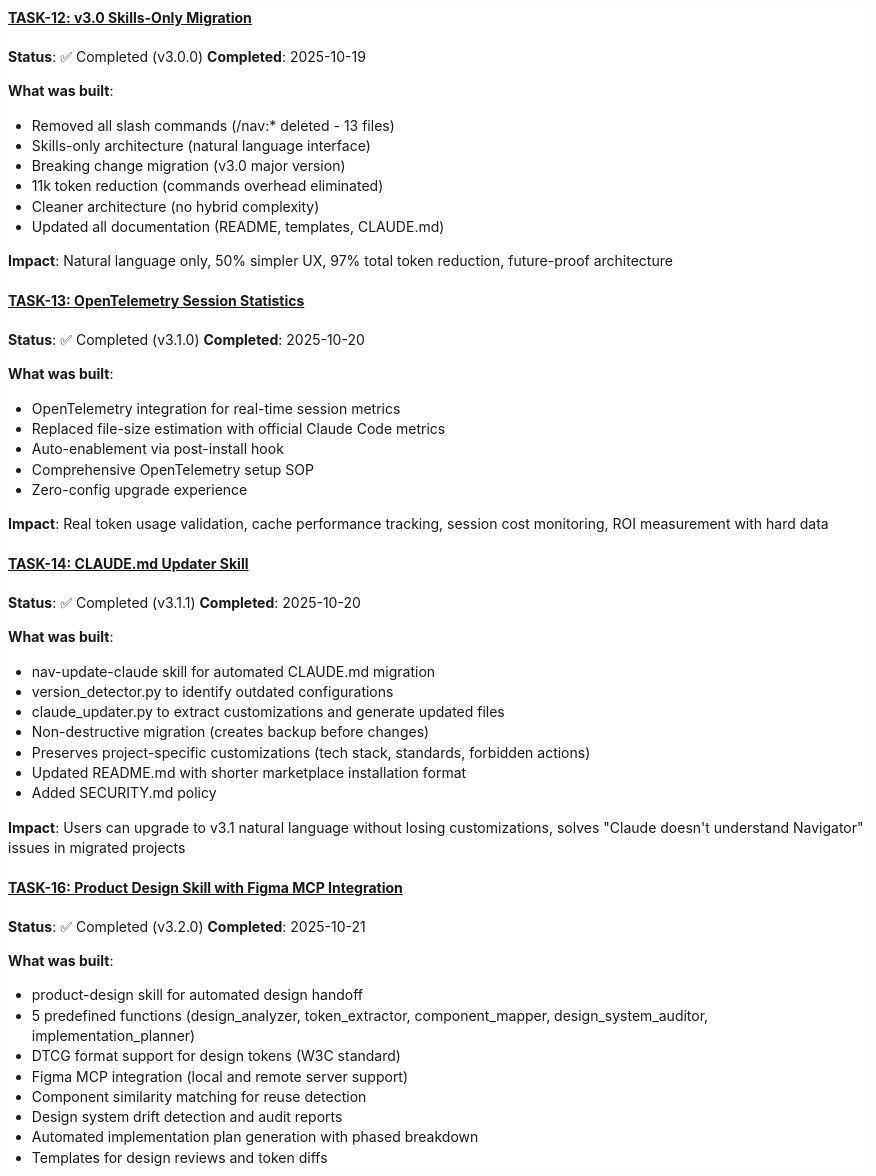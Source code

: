 #### [TASK-12: v3.0 Skills-Only Migration](./tasks/TASK-12-v3.0-skills-only.md)
**Status**: ✅ Completed (v3.0.0)
**Completed**: 2025-10-19

**What was built**:
- Removed all slash commands (/nav:* deleted - 13 files)
- Skills-only architecture (natural language interface)
- Breaking change migration (v3.0 major version)
- 11k token reduction (commands overhead eliminated)
- Cleaner architecture (no hybrid complexity)
- Updated all documentation (README, templates, CLAUDE.md)

**Impact**: Natural language only, 50% simpler UX, 97% total token reduction, future-proof architecture

#### [TASK-13: OpenTelemetry Session Statistics](./tasks/archive/TASK-13-otel-session-statistics.md)
**Status**: ✅ Completed (v3.1.0)
**Completed**: 2025-10-20

**What was built**:
- OpenTelemetry integration for real-time session metrics
- Replaced file-size estimation with official Claude Code metrics
- Auto-enablement via post-install hook
- Comprehensive OpenTelemetry setup SOP
- Zero-config upgrade experience

**Impact**: Real token usage validation, cache performance tracking, session cost monitoring, ROI measurement with hard data

#### [TASK-14: CLAUDE.md Updater Skill](./tasks/archive/TASK-14-claude-md-updater.md)
**Status**: ✅ Completed (v3.1.1)
**Completed**: 2025-10-20

**What was built**:
- nav-update-claude skill for automated CLAUDE.md migration
- version_detector.py to identify outdated configurations
- claude_updater.py to extract customizations and generate updated files
- Non-destructive migration (creates backup before changes)
- Preserves project-specific customizations (tech stack, standards, forbidden actions)
- Updated README.md with shorter marketplace installation format
- Added SECURITY.md policy

**Impact**: Users can upgrade to v3.1 natural language without losing customizations, solves "Claude doesn't understand Navigator" issues in migrated projects

#### [TASK-16: Product Design Skill with Figma MCP Integration](./tasks/TASK-16-product-design-skill.md)
**Status**: ✅ Completed (v3.2.0)
**Completed**: 2025-10-21

**What was built**:
- product-design skill for automated design handoff
- 5 predefined functions (design_analyzer, token_extractor, component_mapper, design_system_auditor, implementation_planner)
- DTCG format support for design tokens (W3C standard)
- Figma MCP integration (local and remote server support)
- Component similarity matching for reuse detection
- Design system drift detection and audit reports
- Automated implementation plan generation with phased breakdown
- Templates for design reviews and token diffs
